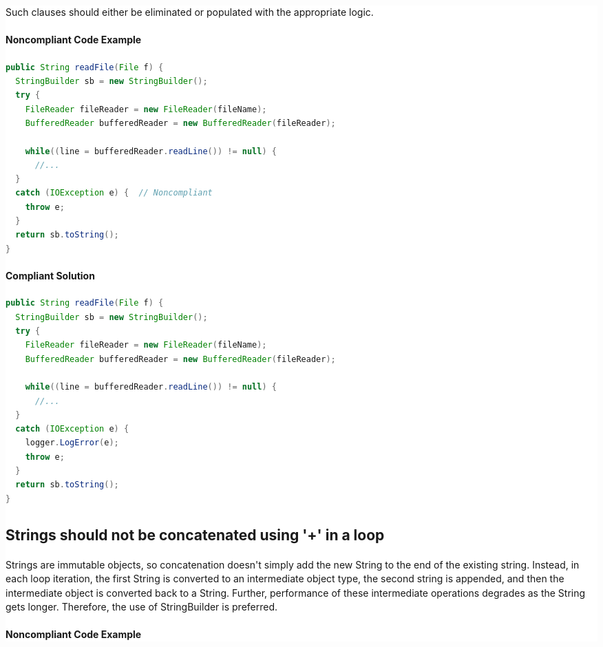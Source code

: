 Such clauses should either be eliminated or populated with the appropriate logic.

#### Noncompliant Code Example

```java
public String readFile(File f) {
  StringBuilder sb = new StringBuilder();
  try {
    FileReader fileReader = new FileReader(fileName);
    BufferedReader bufferedReader = new BufferedReader(fileReader);

    while((line = bufferedReader.readLine()) != null) {
      //...
  }
  catch (IOException e) {  // Noncompliant
    throw e;
  }
  return sb.toString();
}

```

#### Compliant Solution

```java
public String readFile(File f) {
  StringBuilder sb = new StringBuilder();
  try {
    FileReader fileReader = new FileReader(fileName);
    BufferedReader bufferedReader = new BufferedReader(fileReader);

    while((line = bufferedReader.readLine()) != null) {
      //...
  }
  catch (IOException e) {
    logger.LogError(e);
    throw e;
  }
  return sb.toString();
}

```

##  Strings should not be concatenated using '+' in a loop

Strings are immutable objects, so concatenation doesn't simply add the new String to the end of the existing string. Instead, in each loop iteration, the first String is converted to an intermediate object type, the second string is appended, and then the intermediate object is converted back to a String. Further, performance of these intermediate operations degrades as the String gets longer. Therefore, the use of StringBuilder is preferred.

#### Noncompliant Code Example
